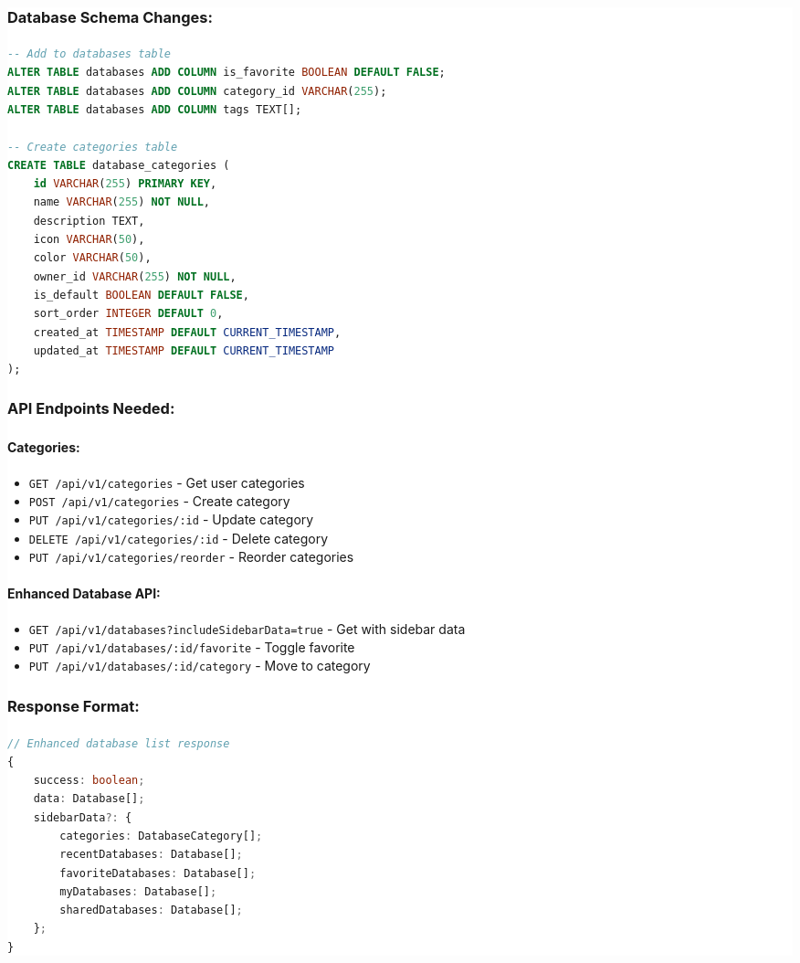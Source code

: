 ### **Database Schema Changes:**
```sql
-- Add to databases table
ALTER TABLE databases ADD COLUMN is_favorite BOOLEAN DEFAULT FALSE;
ALTER TABLE databases ADD COLUMN category_id VARCHAR(255);
ALTER TABLE databases ADD COLUMN tags TEXT[];

-- Create categories table
CREATE TABLE database_categories (
    id VARCHAR(255) PRIMARY KEY,
    name VARCHAR(255) NOT NULL,
    description TEXT,
    icon VARCHAR(50),
    color VARCHAR(50),
    owner_id VARCHAR(255) NOT NULL,
    is_default BOOLEAN DEFAULT FALSE,
    sort_order INTEGER DEFAULT 0,
    created_at TIMESTAMP DEFAULT CURRENT_TIMESTAMP,
    updated_at TIMESTAMP DEFAULT CURRENT_TIMESTAMP
);
```

### **API Endpoints Needed:**

#### **Categories:**
- `GET /api/v1/categories` - Get user categories
- `POST /api/v1/categories` - Create category
- `PUT /api/v1/categories/:id` - Update category
- `DELETE /api/v1/categories/:id` - Delete category
- `PUT /api/v1/categories/reorder` - Reorder categories

#### **Enhanced Database API:**
- `GET /api/v1/databases?includeSidebarData=true` - Get with sidebar data
- `PUT /api/v1/databases/:id/favorite` - Toggle favorite
- `PUT /api/v1/databases/:id/category` - Move to category

### **Response Format:**
```typescript
// Enhanced database list response
{
    success: boolean;
    data: Database[];
    sidebarData?: {
        categories: DatabaseCategory[];
        recentDatabases: Database[];
        favoriteDatabases: Database[];
        myDatabases: Database[];
        sharedDatabases: Database[];
    };
}
```
